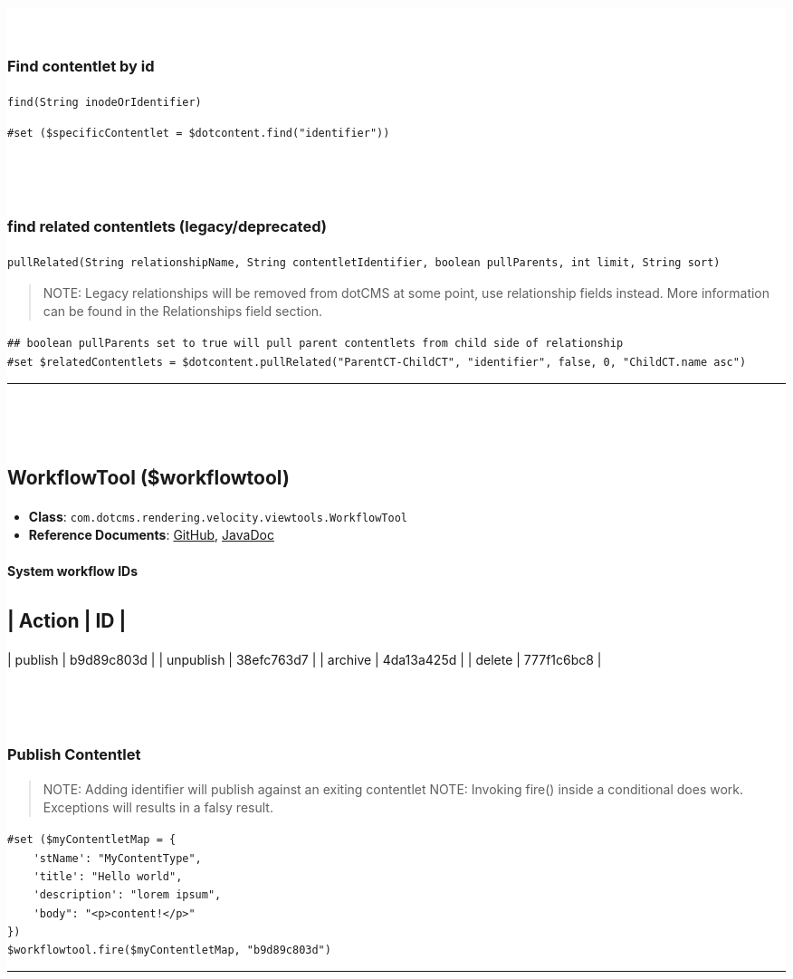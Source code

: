 ## &nbsp;
### Find contentlet by id
`find(String inodeOrIdentifier)`
```
#set ($specificContentlet = $dotcontent.find("identifier"))
```

## &nbsp;
### find related contentlets (legacy/deprecated)
`pullRelated(String relationshipName, String contentletIdentifier, boolean pullParents, int limit, String sort)`
> NOTE: Legacy relationships will be removed from dotCMS at some point, use relationship fields instead. More information can be found in the Relationships field section.
```
## boolean pullParents set to true will pull parent contentlets from child side of relationship
#set $relatedContentlets = $dotcontent.pullRelated("ParentCT-ChildCT", "identifier", false, 0, "ChildCT.name asc")
```
---

## &nbsp;
## WorkflowTool ($workflowtool)
- **Class**: `com.dotcms.rendering.velocity.viewtools.WorkflowTool`
- **Reference Documents**: [GitHub](https://github.com/dotCMS/core/blob/master/dotCMS/src/main/java/com/dotcms/rendering/velocity/viewtools/WorkflowTool.java), [JavaDoc](http://static.dotcms.com/docs/5.1.6/javadocs/com/dotcms/rendering/velocity/viewtools/WorkflowTool.html)

#### System workflow IDs
| Action     | ID         |
---------------------------
| publish    | b9d89c803d |
| unpublish  | 38efc763d7 |
| archive    | 4da13a425d |
| delete     | 777f1c6bc8 |

## &nbsp;
### Publish Contentlet
> NOTE: Adding identifier will publish against an exiting contentlet
> NOTE: Invoking fire() inside a conditional does work. Exceptions will results in a falsy result.
```
#set ($myContentletMap = {
	'stName': "MyContentType",
    'title': "Hello world",
    'description': "lorem ipsum",
    'body": "<p>content!</p>"
})
$workflowtool.fire($myContentletMap, "b9d89c803d")
```
---
